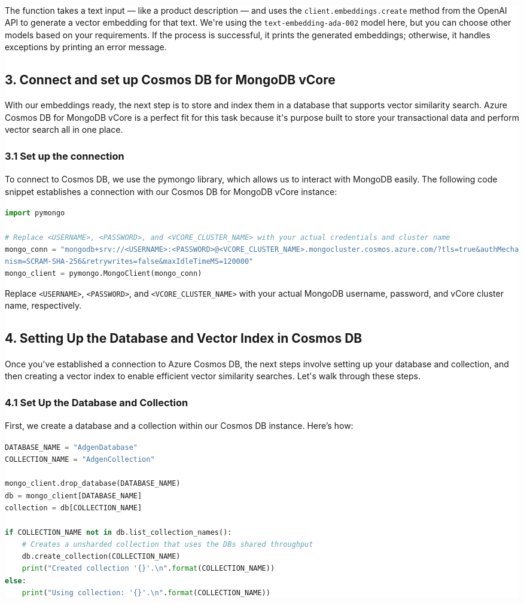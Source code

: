 The function takes a text input — like a product description — and uses the `client.embeddings.create` method from the OpenAI API to generate a vector embedding for that text. We're using the `text-embedding-ada-002` model here, but you can choose other models based on your requirements. If the process is successful, it prints the generated embeddings; otherwise, it handles exceptions by printing an error message.

## 3. Connect and set up Cosmos DB for MongoDB vCore
With our embeddings ready, the next step is to store and index them in a database that supports vector similarity search. Azure Cosmos DB for MongoDB vCore is a perfect fit for this task because it's purpose built to store your transactional data and perform vector search all in one place. 

### 3.1 Set up the connection
To connect to Cosmos DB, we use the pymongo library, which allows us to interact with MongoDB easily. The following code snippet establishes a connection with our Cosmos DB for MongoDB vCore instance:
```python
import pymongo

# Replace <USERNAME>, <PASSWORD>, and <VCORE_CLUSTER_NAME> with your actual credentials and cluster name
mongo_conn = "mongodb+srv://<USERNAME>:<PASSWORD>@<VCORE_CLUSTER_NAME>.mongocluster.cosmos.azure.com/?tls=true&authMechanism=SCRAM-SHA-256&retrywrites=false&maxIdleTimeMS=120000"
mongo_client = pymongo.MongoClient(mongo_conn)
```

Replace `<USERNAME>`, `<PASSWORD>`, and `<VCORE_CLUSTER_NAME>` with your actual MongoDB username, password, and vCore cluster name, respectively.

## 4. Setting Up the Database and Vector Index in Cosmos DB

Once you've established a connection to Azure Cosmos DB, the next steps involve setting up your database and collection, and then creating a vector index to enable efficient vector similarity searches. Let's walk through these steps.

### 4.1 Set Up the Database and Collection

First, we create a database and a collection within our Cosmos DB instance. Here’s how:
```python
DATABASE_NAME = "AdgenDatabase"
COLLECTION_NAME = "AdgenCollection"

mongo_client.drop_database(DATABASE_NAME)
db = mongo_client[DATABASE_NAME]
collection = db[COLLECTION_NAME]

if COLLECTION_NAME not in db.list_collection_names():
    # Creates a unsharded collection that uses the DBs shared throughput
    db.create_collection(COLLECTION_NAME)
    print("Created collection '{}'.\n".format(COLLECTION_NAME))
else:
    print("Using collection: '{}'.\n".format(COLLECTION_NAME))
```
